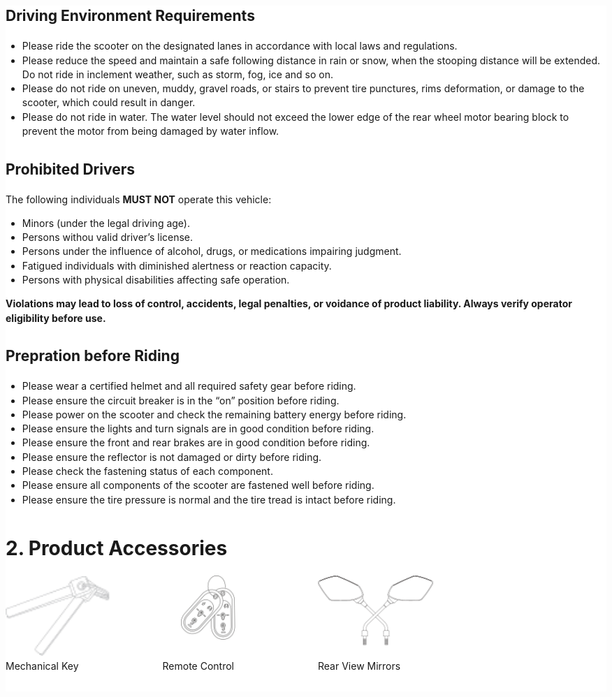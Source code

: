 ## Driving Environment Requirements
* Please ride the scooter on the designated lanes in accordance with local laws and regulations.
* Please reduce the speed and  maintain a safe following distance in rain or snow, when the stooping distance will be extended. Do not ride in inclement weather, such as storm, fog, ice and so on.
* Please do not ride on uneven, muddy, gravel roads, or stairs to prevent tire punctures, rims deformation, or damage to the scooter, which could result in danger.
* Please do not ride in water. The water level should not exceed the lower edge of the rear wheel motor bearing block to prevent the motor from being damaged by water inflow.
## Prohibited Drivers
The following individuals **MUST NOT** operate this vehicle:
* Minors (under the legal driving age).
* Persons withou valid driver’s license.
* Persons under the influence of alcohol, drugs, or medications impairing judgment.
* Fatigued individuals with diminished alertness or reaction capacity.
* Persons with physical disabilities affecting safe operation.
  
**Violations may lead to loss of control, accidents, legal penalties, or voidance of product liability. Always verify operator eligibility before use.**
## Prepration before Riding
* Please wear a certified helmet and all required safety gear before riding.
* Please ensure the circuit breaker is in the “on” position before riding.
* Please power on the scooter and check the remaining battery energy before riding.
* Please ensure the lights and turn signals are in good condition before riding.
* Please ensure the front and rear brakes are in good condition before riding.
* Please ensure the reflector is not damaged or dirty before riding.
* Please check the fastening status of each component.
* Please ensure all components of the scooter are fastened well before riding.
* Please ensure the tire pressure is normal and the tire tread is intact before riding.
# 2. Product Accessories
<div style="display: flex; gap:100px; margin-bottom:5px">
<img src="images/mechanical key.svg" width=150 height=115>
<img src="images/remote control.svg"width=80 height=92>
<img src="images/rear view mirrors.svg" width=200 height=100>
</div>
<div style="display: flex; gap:120px">
<span>Mechanical Key</span>
<span>Remote Control</span>
<span>Rear View Mirrors</span>
</div>
<br>  
<div style="display: flex; gap:330px; margin-top: 5px">